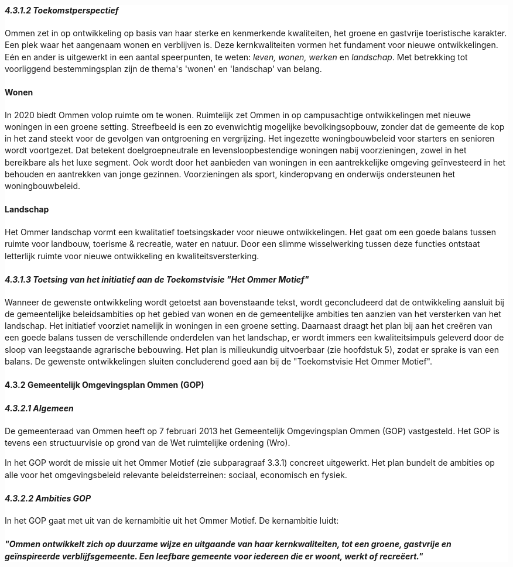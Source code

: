 #### *4.3.1.2 Toekomstperspectief*

Ommen zet in op ontwikkeling op basis van haar sterke en kenmerkende kwaliteiten, het groene en gastvrije toeristische karakter. Een plek waar het aangenaam wonen en verblijven is. Deze kernkwaliteiten vormen het fundament voor nieuwe ontwikkelingen. Eén en ander is uitgewerkt in een aantal speerpunten, te weten: *leven, wonen, werken* en *landschap*. Met betrekking tot voorliggend bestemmingsplan zijn de thema's 'wonen' en 'landschap' van belang.

#### Wonen

In 2020 biedt Ommen volop ruimte om te wonen. Ruimtelijk zet Ommen in op campusachtige ontwikkelingen met nieuwe woningen in een groene setting. Streefbeeld is een zo evenwichtig mogelijke bevolkingsopbouw, zonder dat de gemeente de kop in het zand steekt voor de gevolgen van ontgroening en vergrijzing. Het ingezette woningbouwbeleid voor starters en senioren wordt voortgezet. Dat betekent doelgroepneutrale en levensloopbestendige woningen nabij voorzieningen, zowel in het bereikbare als het luxe segment. Ook wordt door het aanbieden van woningen in een aantrekkelijke omgeving geïnvesteerd in het behouden en aantrekken van jonge gezinnen. Voorzieningen als sport, kinderopvang en onderwijs ondersteunen het woningbouwbeleid.

#### Landschap

Het Ommer landschap vormt een kwalitatief toetsingskader voor nieuwe ontwikkelingen. Het gaat om een goede balans tussen ruimte voor landbouw, toerisme & recreatie, water en natuur. Door een slimme wisselwerking tussen deze functies ontstaat letterlijk ruimte voor nieuwe ontwikkeling en kwaliteitsversterking.

#### *4.3.1.3 Toetsing van het initiatief aan de Toekomstvisie "Het Ommer Motief"*

Wanneer de gewenste ontwikkeling wordt getoetst aan bovenstaande tekst, wordt geconcludeerd dat de ontwikkeling aansluit bij de gemeentelijke beleidsambities op het gebied van wonen en de gemeentelijke ambities ten aanzien van het versterken van het landschap. Het initiatief voorziet namelijk in woningen in een groene setting. Daarnaast draagt het plan bij aan het creëren van een goede balans tussen de verschillende onderdelen van het landschap, er wordt immers een kwaliteitsimpuls geleverd door de sloop van leegstaande agrarische bebouwing. Het plan is milieukundig uitvoerbaar (zie hoofdstuk 5), zodat er sprake is van een balans. De gewenste ontwikkelingen sluiten concluderend goed aan bij de "Toekomstvisie Het Ommer Motief".

#### **4.3.2 Gemeentelijk Omgevingsplan Ommen (GOP)**

#### *4.3.2.1 Algemeen*

De gemeenteraad van Ommen heeft op 7 februari 2013 het Gemeentelijk Omgevingsplan Ommen (GOP) vastgesteld. Het GOP is tevens een structuurvisie op grond van de Wet ruimtelijke ordening (Wro).

In het GOP wordt de missie uit het Ommer Motief (zie subparagraaf 3.3.1) concreet uitgewerkt. Het plan bundelt de ambities op alle voor het omgevingsbeleid relevante beleidsterreinen: sociaal, economisch en fysiek.

#### *4.3.2.2 Ambities GOP*

In het GOP gaat met uit van de kernambitie uit het Ommer Motief. De kernambitie luidt:

#### *"Ommen ontwikkelt zich op duurzame wijze en uitgaande van haar kernkwaliteiten, tot een groene, gastvrije en geïnspireerde verblijfsgemeente. Een leefbare gemeente voor iedereen die er woont, werkt of recreëert."*
